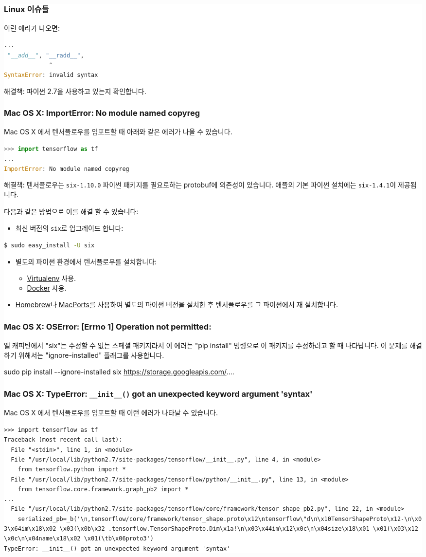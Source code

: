 ### Linux 이슈들

이런 에러가 나오면:

```python
...
 "__add__", "__radd__",
             ^
SyntaxError: invalid syntax
```

해결책: 파이썬 2.7을 사용하고 있는지 확인합니다.

### Mac OS X: ImportError: No module named copyreg

Mac OS X 에서 텐서플로우를 임포트할 때 아래와 같은 에러가 나올 수 있습니다.

```python
>>> import tensorflow as tf
...
ImportError: No module named copyreg
```

해결책: 텐서플로우는 `six-1.10.0` 파이썬 패키지를 필요로하는 protobuf에 의존성이 있습니다. 애플의 기본 파이썬 설치에는 `six-1.4.1`이 제공됩니다.

다음과 같은 방법으로 이를 해결 할 수 있습니다:

* 최신 버전의 `six`로 업그레이드 합니다:

```bash
$ sudo easy_install -U six
```

* 별도의 파이썬 환경에서 텐서플로우를 설치합니다:

    *  [Virtualenv](#virtualenv-installation) 사용.
    *  [Docker](#docker-installation) 사용.

* [Homebrew](http://brew.sh/)나 [MacPorts](https://www.macports.org/)를 사용하여 
별도의 파이썬 버전을 설치한 후 텐서플로우를 그 파이썬에서 재 설치합니다.

### Mac OS X: OSError: [Errno 1] Operation not permitted:

엘 캐피탄에서 "six"는 수정할 수 없는 스페셜 패키지라서 이 에러는 "pip install" 명령으로 이 패키지를 수정하려고 할 때 나타납니다. 이 문제를 해결하기 위해서는 "ignore-installed" 플래그를 사용합니다.

sudo pip install --ignore-installed six https://storage.googleapis.com/....


### Mac OS X: TypeError: `__init__()` got an unexpected keyword argument 'syntax'

Mac OS X 에서 텐서플로우를 임포트할 때 이런 에러가 나타날 수 있습니다.

```
>>> import tensorflow as tf
Traceback (most recent call last):
  File "<stdin>", line 1, in <module>
  File "/usr/local/lib/python2.7/site-packages/tensorflow/__init__.py", line 4, in <module>
    from tensorflow.python import *
  File "/usr/local/lib/python2.7/site-packages/tensorflow/python/__init__.py", line 13, in <module>
    from tensorflow.core.framework.graph_pb2 import *
...
  File "/usr/local/lib/python2.7/site-packages/tensorflow/core/framework/tensor_shape_pb2.py", line 22, in <module>
    serialized_pb=_b('\n,tensorflow/core/framework/tensor_shape.proto\x12\ntensorflow\"d\n\x10TensorShapeProto\x12-\n\x03\x64im\x18\x02 \x03(\x0b\x32 .tensorflow.TensorShapeProto.Dim\x1a!\n\x03\x44im\x12\x0c\n\x04size\x18\x01 \x01(\x03\x12\x0c\n\x04name\x18\x02 \x01(\tb\x06proto3')
TypeError: __init__() got an unexpected keyword argument 'syntax'
```


[Default is: "3.5,5.2"]: 3.0
